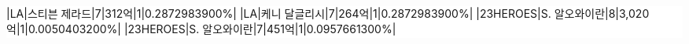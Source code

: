 |LA|스티븐 제라드|7|312억|1|0.2872983900%|
|LA|케니 달글리시|7|264억|1|0.2872983900%|
|23HEROES|S. 알오와이란|8|3,020억|1|0.0050403200%|
|23HEROES|S. 알오와이란|7|451억|1|0.0957661300%|
